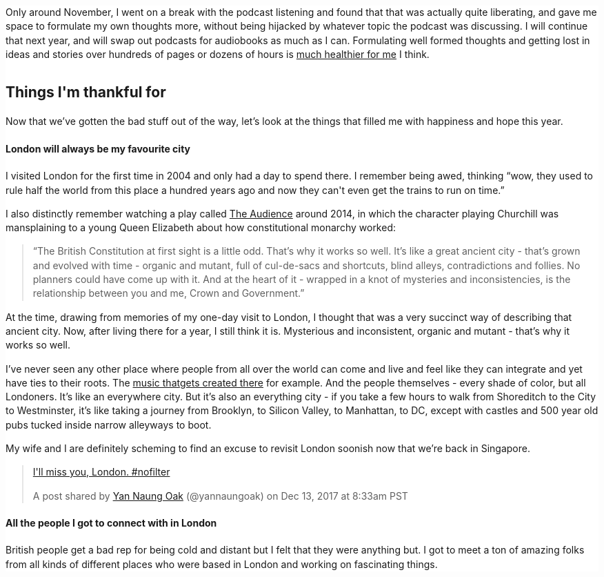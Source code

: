 Only around November, I went on a break with the podcast listening and found that that was actually quite liberating, and gave me space to formulate my own thoughts more, without being hijacked by whatever topic the podcast was discussing. I will continue that next year, and will swap out podcasts for audiobooks as much as I can. Formulating well formed thoughts and getting lost in ideas and stories over hundreds of pages or dozens of hours is [much healthier for me](https://www.economist.com/news/finance-and-economics/21732141-evidence-mixed-it-seems-clear-however-they-are-making-us?fsrc=scn/tw/te/bl/ed/aredigitaldistractionsharminglabourproductivityfreeexchange) I think.

## Things I'm thankful for

Now that we’ve gotten the bad stuff out of the way, let’s look at the things that filled me with happiness and hope this year.

#### London will always be my favourite city

I visited London for the first time in 2004 and only had a day to spend there. I remember being awed, thinking “wow, they used to rule half the world from this place a hundred years ago and now they can't even get the trains to run on time.”

I also distinctly remember watching a play called [The Audience](https://en.wikipedia.org/wiki/The_Audience_(2013_play)) around 2014, in which the character playing Churchill was mansplaining to a young Queen Elizabeth about how constitutional monarchy worked:

> “The British Constitution at first sight is a little odd. That’s why it works so well. It’s like a great ancient city - that’s grown and evolved with time - organic and mutant, full of cul-de-sacs and shortcuts, blind alleys, contradictions and follies. No planners could have come up with it. And at the heart of it - wrapped in a knot of mysteries and inconsistencies, is the relationship between you and me, Crown and Government.”

At the time, drawing from memories of my one-day visit to London, I thought that was a very succinct way of describing that ancient city. Now, after living there for a year, I still think it is. Mysterious and inconsistent, organic and mutant - that’s why it works so well.

I’ve never seen any other place where people from all over the world can come and live and feel like they can integrate and yet have ties to their roots. The [music that](https://partners.vice.com/soundcloud/nextwave/news/next-wave-different-settings/?25165&amp;utm_source=vicefbukads)[gets created there](http://www.musicismysanctuary.com/the-history-of-the-uk-garage-family-tree) for example. And the people themselves - every shade of color, but all Londoners. It’s like an everywhere city. But it’s also an everything city - if you take a few hours to walk from Shoreditch to the City to Westminster, it’s like taking a journey from Brooklyn, to Silicon Valley, to Manhattan, to DC, except with castles and 500 year old pubs tucked inside narrow alleyways to boot.

My wife and I are definitely scheming to find an excuse to revisit London soonish now that we’re back in Singapore.

> [I&#39;ll miss you, London. #nofilter](https://www.instagram.com/p/BcpjXmxhgyB/)
> 
> A post shared by [ Yan Naung Oak](https://www.instagram.com/yannaungoak/) (@yannaungoak) on Dec 13, 2017 at 8:33am PST

#### All the people I got to connect with in London

British people get a bad rep for being cold and distant but I felt that they were anything but. I got to meet a ton of amazing folks from all kinds of different places who were based in London and working on fascinating things.
